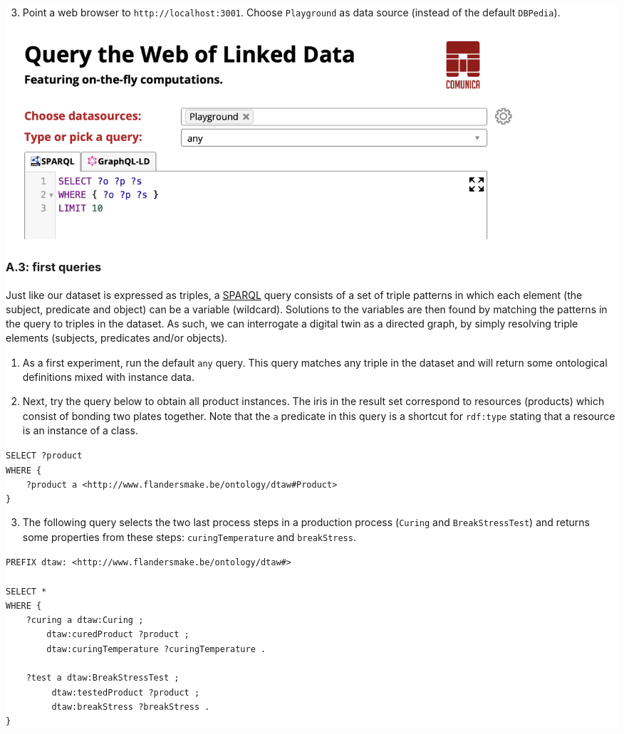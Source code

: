 3. Point a web browser to `http://localhost:3001`. Choose `Playground` as data source (instead of the default `DBPedia`).

<img src="ui.png" width="720"/>

### A.3: first queries

Just like our dataset is expressed as triples, a [SPARQL](https://www.w3.org/TR/rdf-sparql-query/) query consists of a set of triple patterns in which each element (the subject, predicate and object) can be a variable (wildcard). Solutions to the variables are then found by matching the patterns in the query to triples in the dataset. As such, we can interrogate a digital twin as a directed graph, by simply resolving triple elements (subjects, predicates and/or objects).

1. As a first experiment, run the default `any` query. This query matches any triple in the dataset and will return some ontological definitions mixed with instance data.

2. Next, try the query below to obtain all product instances. The iris in the result set correspond to resources (products) which consist of bonding two plates together. Note that the `a` predicate in this query is a shortcut for `rdf:type` stating that a resource is an instance of a class.

````sparql
SELECT ?product
WHERE {
	?product a <http://www.flandersmake.be/ontology/dtaw#Product>
}
````

3. The following query selects the two last process steps in a production process (`Curing` and `BreakStressTest`) and returns some properties from these steps: `curingTemperature` and `breakStress`.

````sparql
PREFIX dtaw: <http://www.flandersmake.be/ontology/dtaw#>

SELECT *
WHERE {
	?curing a dtaw:Curing ;
	    dtaw:curedProduct ?product ;
	    dtaw:curingTemperature ?curingTemperature .
  
	?test a dtaw:BreakStressTest ;
	     dtaw:testedProduct ?product ;
	     dtaw:breakStress ?breakStress .
}
````
